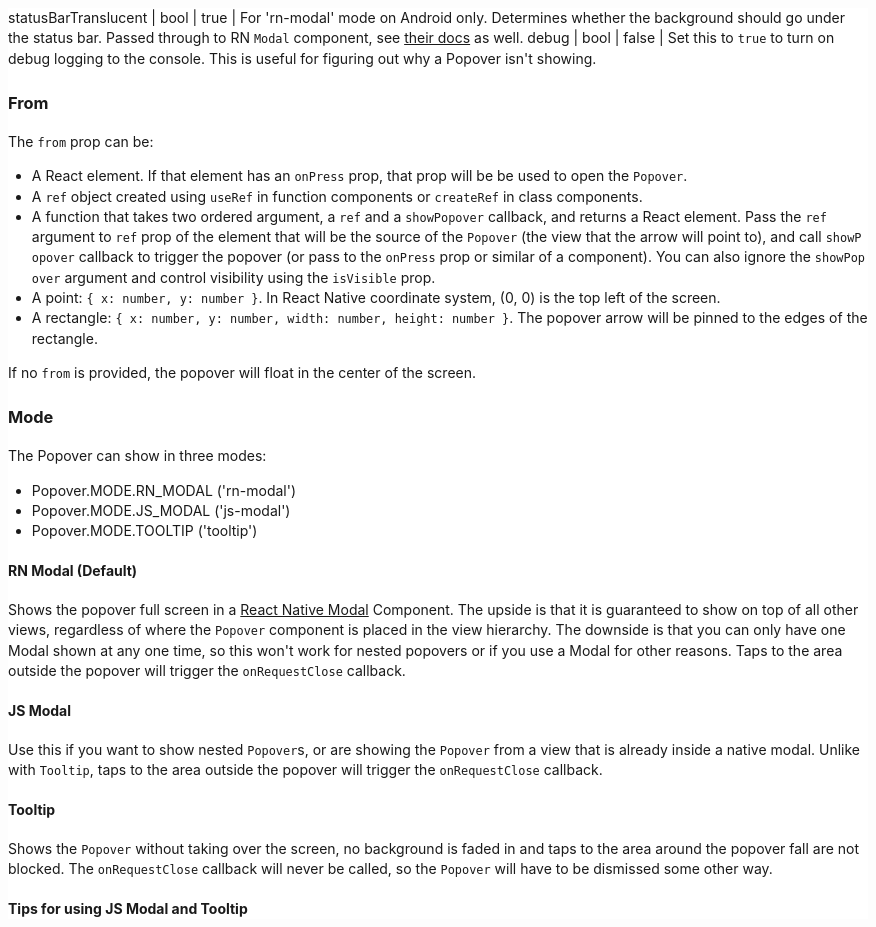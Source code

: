 statusBarTranslucent | bool  | true        | For 'rn-modal' mode on Android only. Determines whether the background should go under the status bar. Passed through to RN `Modal` component, see [their docs](https://reactnative.dev/docs/modal#statusbartranslucent-1) as well.
debug             | bool     | false       | Set this to `true` to turn on debug logging to the console.  This is useful for figuring out why a Popover isn't showing.

### <a name="from"/>From

 The `from` prop can be:
 * A React element. If that element has an `onPress` prop, that prop will be be used to open the `Popover`.
 * A `ref` object created using `useRef` in function components or `createRef` in class components.
 * A function that takes two ordered argument, a `ref` and a `showPopover` callback, and returns a React element. Pass the `ref` argument to `ref` prop of the element that will be the source of the `Popover` (the view that the arrow will point to), and call `showPopover` callback to trigger the popover (or pass to the `onPress` prop or similar of a component). You can also ignore the `showPopover` argument and control visibility using the `isVisible` prop.
 * A point: `{ x: number, y: number }`. In React Native coordinate system, (0, 0) is the top left of the screen.
 * A rectangle: `{ x: number, y: number, width: number, height: number }`. The popover arrow will be pinned to the edges of the rectangle.

If no `from` is provided, the popover will float in the center of the screen.

### <a name="mode"/>Mode

The Popover can show in three modes:
* Popover.MODE.RN_MODAL ('rn-modal')
* Popover.MODE.JS_MODAL ('js-modal')
* Popover.MODE.TOOLTIP ('tooltip')

#### RN Modal (Default)

Shows the popover full screen in a [React Native Modal](https://facebook.github.io/react-native/docs/modal) Component.  The upside is that it is guaranteed to show on top of all other views, regardless of where the `Popover` component is placed in the view hierarchy.  The downside is that you can only have one Modal shown at any one time, so this won't work for nested popovers or if you use a Modal for other reasons.  Taps to the area outside the popover will trigger the `onRequestClose` callback.

#### JS Modal

Use this if you want to show nested `Popover`s, or are showing the `Popover` from a view that is already inside a native modal. Unlike with `Tooltip`, taps to the area outside the popover will trigger the `onRequestClose` callback.

#### Tooltip

Shows the `Popover` without taking over the screen, no background is faded in and taps to the area around the popover fall are not blocked.  The `onRequestClose` callback will never be called, so the `Popover` will have to be dismissed some other way.

#### Tips for using JS Modal and Tooltip
